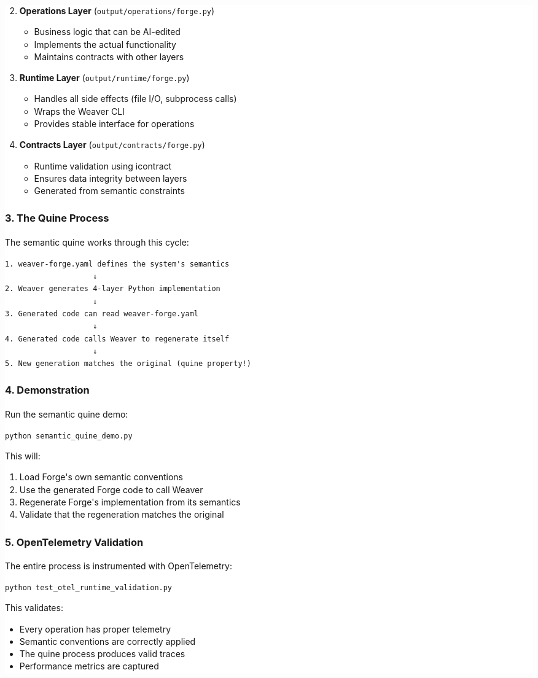 2. **Operations Layer** (`output/operations/forge.py`)
   - Business logic that can be AI-edited
   - Implements the actual functionality
   - Maintains contracts with other layers

3. **Runtime Layer** (`output/runtime/forge.py`)
   - Handles all side effects (file I/O, subprocess calls)
   - Wraps the Weaver CLI
   - Provides stable interface for operations

4. **Contracts Layer** (`output/contracts/forge.py`)
   - Runtime validation using icontract
   - Ensures data integrity between layers
   - Generated from semantic constraints

### 3. The Quine Process

The semantic quine works through this cycle:

```
1. weaver-forge.yaml defines the system's semantics
                    ↓
2. Weaver generates 4-layer Python implementation
                    ↓
3. Generated code can read weaver-forge.yaml
                    ↓
4. Generated code calls Weaver to regenerate itself
                    ↓
5. New generation matches the original (quine property!)
```

### 4. Demonstration

Run the semantic quine demo:

```bash
python semantic_quine_demo.py
```

This will:
1. Load Forge's own semantic conventions
2. Use the generated Forge code to call Weaver
3. Regenerate Forge's implementation from its semantics
4. Validate that the regeneration matches the original

### 5. OpenTelemetry Validation

The entire process is instrumented with OpenTelemetry:

```bash
python test_otel_runtime_validation.py
```

This validates:
- Every operation has proper telemetry
- Semantic conventions are correctly applied
- The quine process produces valid traces
- Performance metrics are captured

